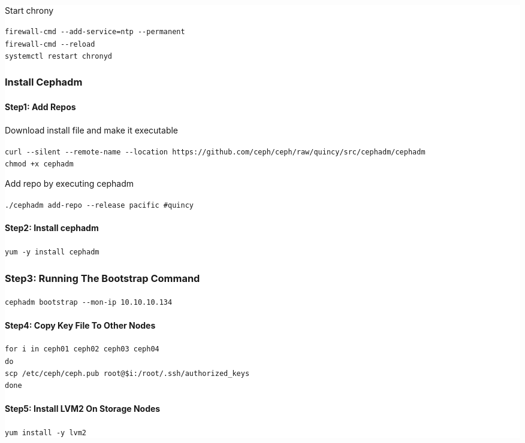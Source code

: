 Start chrony

```shell
firewall-cmd --add-service=ntp --permanent
firewall-cmd --reload
systemctl restart chronyd
```



### Install Cephadm

#### Step1: Add Repos

Download install file and make it executable

```shell
curl --silent --remote-name --location https://github.com/ceph/ceph/raw/quincy/src/cephadm/cephadm
chmod +x cephadm
```

Add repo by executing cephadm

```shell
./cephadm add-repo --release pacific #quincy
```



#### Step2: Install cephadm

```shell
yum -y install cephadm
```



### Step3: Running The Bootstrap Command

```shell
cephadm bootstrap --mon-ip 10.10.10.134
```



#### Step4: Copy Key File To Other Nodes

```shell
for i in ceph01 ceph02 ceph03 ceph04
do 
scp /etc/ceph/ceph.pub root@$i:/root/.ssh/authorized_keys
done
```



#### Step5: Install LVM2 On Storage Nodes

```shell
yum install -y lvm2
```

